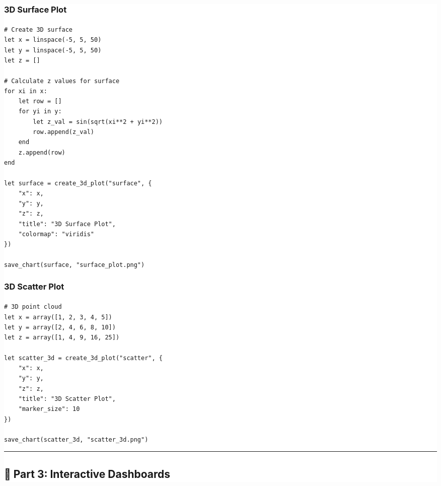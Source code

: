 ### **3D Surface Plot**

```l1
# Create 3D surface
let x = linspace(-5, 5, 50)
let y = linspace(-5, 5, 50)
let z = []

# Calculate z values for surface
for xi in x:
    let row = []
    for yi in y:
        let z_val = sin(sqrt(xi**2 + yi**2))
        row.append(z_val)
    end
    z.append(row)
end

let surface = create_3d_plot("surface", {
    "x": x,
    "y": y,
    "z": z,
    "title": "3D Surface Plot",
    "colormap": "viridis"
})

save_chart(surface, "surface_plot.png")
```

### **3D Scatter Plot**

```l1
# 3D point cloud
let x = array([1, 2, 3, 4, 5])
let y = array([2, 4, 6, 8, 10])
let z = array([1, 4, 9, 16, 25])

let scatter_3d = create_3d_plot("scatter", {
    "x": x,
    "y": y,
    "z": z,
    "title": "3D Scatter Plot",
    "marker_size": 10
})

save_chart(scatter_3d, "scatter_3d.png")
```

---

## 📱 **Part 3: Interactive Dashboards**
